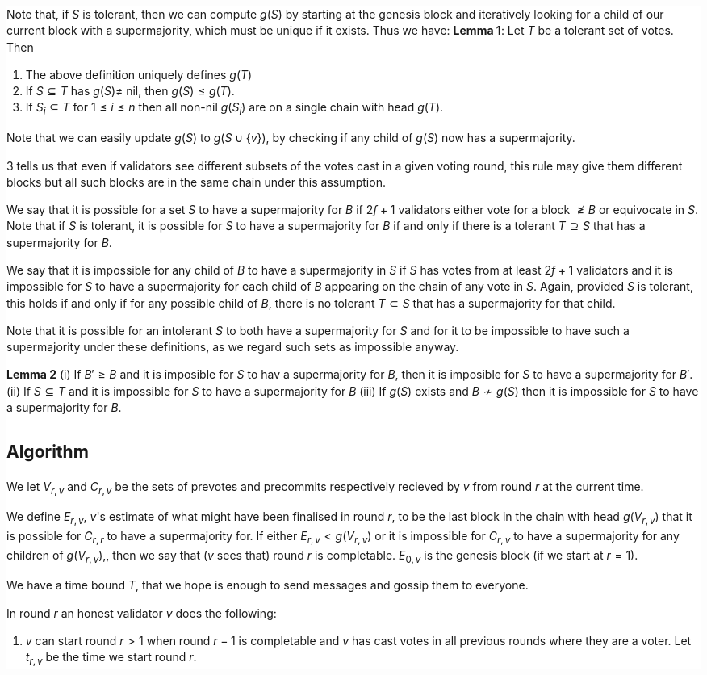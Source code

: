Note that, if $S$ is tolerant, then we can compute $g(S)$ by starting at the genesis block and iteratively looking for a child of our current block with a supermajority, which must be unique if it exists. Thus we have:
**Lemma 1**: Let $T$ be a tolerant set of votes. Then

1. The above definition uniquely defines $g(T)$
2. If $S \subseteq T$ has $g(S) \neq$ nil, then $g(S) \leq g(T)$.
3. If $S_i \subseteq T$ for $1 \leq i \leq n$ then all non-nil $g(S_i)$ are on a single chain with head $g(T)$.

Note that we can easily update $g(S)$ to $g(S \cup \{v\})$, by checking if any child of $g(S)$ now has a supermajority.

3 tells us that even if validators see different subsets of the votes cast in a given voting round, this rule may give them different blocks but all such blocks are in the same chain under this assumption. 

We say that it is possible for a set $S$ to have a supermajority for $B$ if $2f+1$ validators either vote for a block $\not \geq B$ or equivocate in $S$. Note that if $S$ is tolerant, it is possible for $S$ to have a supermajority for $B$ if and only if there is a tolerant $T \supseteq S$ that has a supermajority for $B$.


We say that it is impossible for any child of $B$ to have a supermajority in $S$ if $S$ has votes from at least $2f+1$ validators and it is impossible for $S$ to have a supermajority for each child of $B$ appearing on the chain of any vote in $S$. Again, provided $S$ is tolerant, this holds if and only if for any possible child of $B$, there is no tolerant $T \subset S$ that has a supermajority for that child.

Note that it is possible for an intolerant $S$ to both have a supermajority for $S$ and for it to be impossible to have such a supermajority under these definitions, as we regard such sets as impossible anyway.

**Lemma 2**
(i) If $B' \geq B$ and it is imposible for $S$ to hav a supermajority for $B$, then it is imposible for $S$ to have a supermajority for $B'$.
(ii) If $S \subseteq T$ and it is impossible for $S$ to have a supermajority for $B$
(iii) If $g(S)$ exists and $B \nsim g(S)$ then it is impossible for $S$ to have a supermajority for $B$.

## Algorithm

We let $V_{r,v}$ and $C_{r,v}$ be the sets of prevotes and precommits respectively recieved by $v$ from round $r$ at the current time.

We define $E_{r,v}$, $v$'s estimate of what might have been finalised in round $r$, to be the last block in the chain with head $g(V_{r,v})$ that it is possible for $C_{r,r}$ to have a supermajority for. If either $E_{r,v} < g(V_{r,v})$ or it is impossible for $C_{r,v}$ to have a supermajority for any children of $g(V_{r,v})$,, then we say that ($v$ sees that) round $r$ is completable. $E_{0,v}$ is the genesis block (if we start at $r=1$).

We have a time bound $T$, that we hope is enough to send messages and gossip them to everyone. 

In round $r$ an honest validator $v$ does the following:

1. $v$ can start round $r > 1$ when round $r-1$ is completable and $v$ has cast votes in all previous rounds where they are a voter. Let $t_{r,v}$ be the time we start round $r$.
